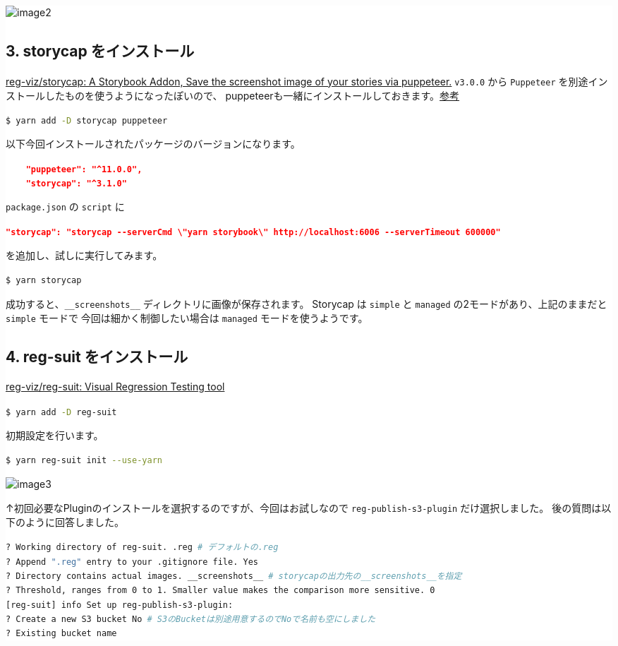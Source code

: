 ![image2](https://storage.googleapis.com/zenn-user-upload/85213d46d33ea9f94d25b57a.png)

## 3. storycap をインストール
[reg-viz/storycap: A Storybook Addon, Save the screenshot image of your stories via puppeteer.](https://github.com/reg-viz/storycap)
`v3.0.0` から `Puppeteer` を別途インストールしたものを使うようになったぽいので、
puppeteerも一緒にインストールしておきます。[参考](https://github.com/reg-viz/storycap#chromium-version)
 
```sh
$ yarn add -D storycap puppeteer
```

以下今回インストールされたパッケージのバージョンになります。

```json
    "puppeteer": "^11.0.0",
    "storycap": "^3.1.0"
```

`package.json` の `script` に
```json
"storycap": "storycap --serverCmd \"yarn storybook\" http://localhost:6006 --serverTimeout 600000"
```
を追加し、試しに実行してみます。

```sh
$ yarn storycap
```

成功すると、`__screenshots__` ディレクトリに画像が保存されます。
Storycap は `simple` と `managed` の2モードがあり、上記のままだと `simple` モードで
今回は細かく制御したい場合は `managed` モードを使うようです。

## 4. reg-suit をインストール
[reg-viz/reg-suit: Visual Regression Testing tool](https://github.com/reg-viz/reg-suit)

```sh
$ yarn add -D reg-suit
```

初期設定を行います。

```sh
$ yarn reg-suit init --use-yarn
```

![image3](https://storage.googleapis.com/zenn-user-upload/874b0e0f99349cf4bbde0a97.png)

↑初回必要なPluginのインストールを選択するのですが、今回はお試しなので `reg-publish-s3-plugin` だけ選択しました。
後の質問は以下のように回答しました。

```sh
? Working directory of reg-suit. .reg # デフォルトの.reg
? Append ".reg" entry to your .gitignore file. Yes
? Directory contains actual images. __screenshots__ # storycapの出力先の__screenshots__を指定
? Threshold, ranges from 0 to 1. Smaller value makes the comparison more sensitive. 0
[reg-suit] info Set up reg-publish-s3-plugin:
? Create a new S3 bucket No # S3のBucketは別途用意するのでNoで名前も空にしました
? Existing bucket name 
``` 
